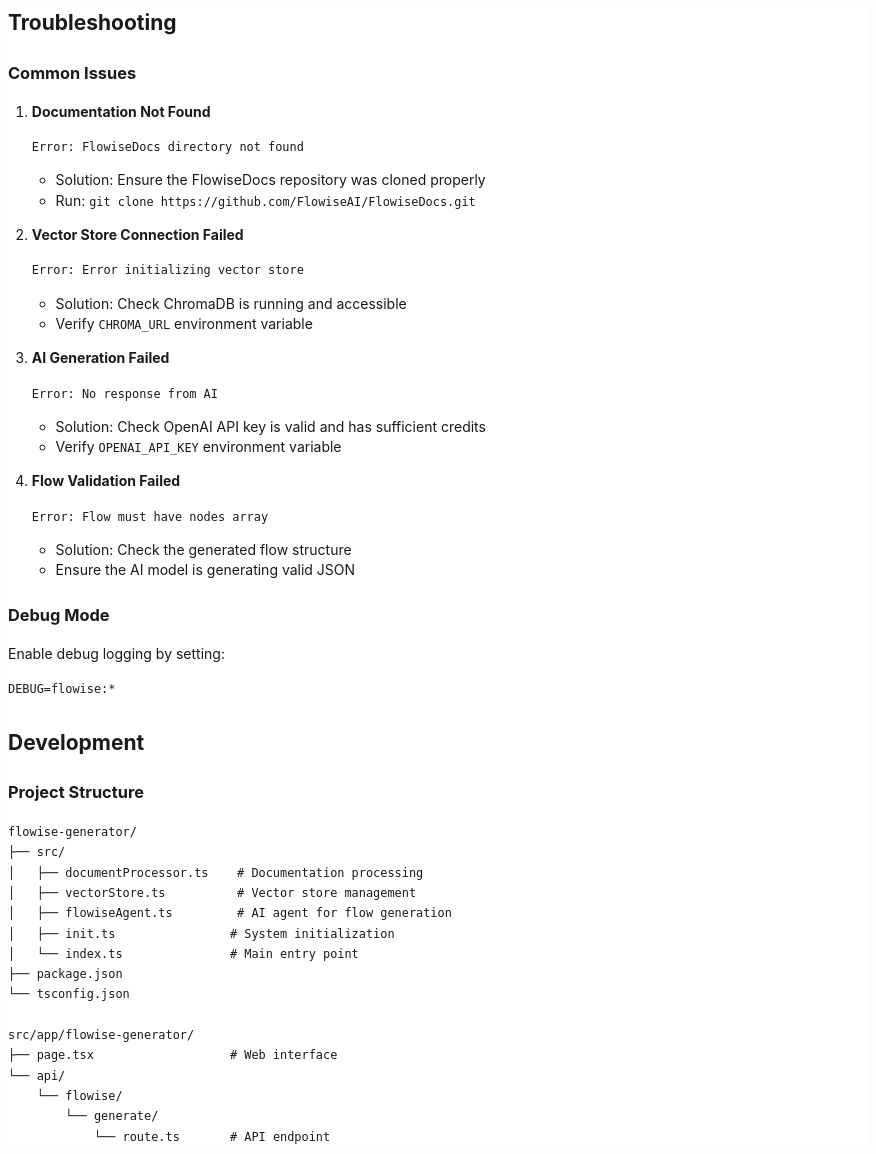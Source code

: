## Troubleshooting

### Common Issues

1. **Documentation Not Found**
   ```
   Error: FlowiseDocs directory not found
   ```
   - Solution: Ensure the FlowiseDocs repository was cloned properly
   - Run: `git clone https://github.com/FlowiseAI/FlowiseDocs.git`

2. **Vector Store Connection Failed**
   ```
   Error: Error initializing vector store
   ```
   - Solution: Check ChromaDB is running and accessible
   - Verify `CHROMA_URL` environment variable

3. **AI Generation Failed**
   ```
   Error: No response from AI
   ```
   - Solution: Check OpenAI API key is valid and has sufficient credits
   - Verify `OPENAI_API_KEY` environment variable

4. **Flow Validation Failed**
   ```
   Error: Flow must have nodes array
   ```
   - Solution: Check the generated flow structure
   - Ensure the AI model is generating valid JSON

### Debug Mode

Enable debug logging by setting:
```env
DEBUG=flowise:*
```

## Development

### Project Structure

```
flowise-generator/
├── src/
│   ├── documentProcessor.ts    # Documentation processing
│   ├── vectorStore.ts          # Vector store management
│   ├── flowiseAgent.ts         # AI agent for flow generation
│   ├── init.ts                # System initialization
│   └── index.ts               # Main entry point
├── package.json
└── tsconfig.json

src/app/flowise-generator/
├── page.tsx                   # Web interface
└── api/
    └── flowise/
        └── generate/
            └── route.ts       # API endpoint
```
